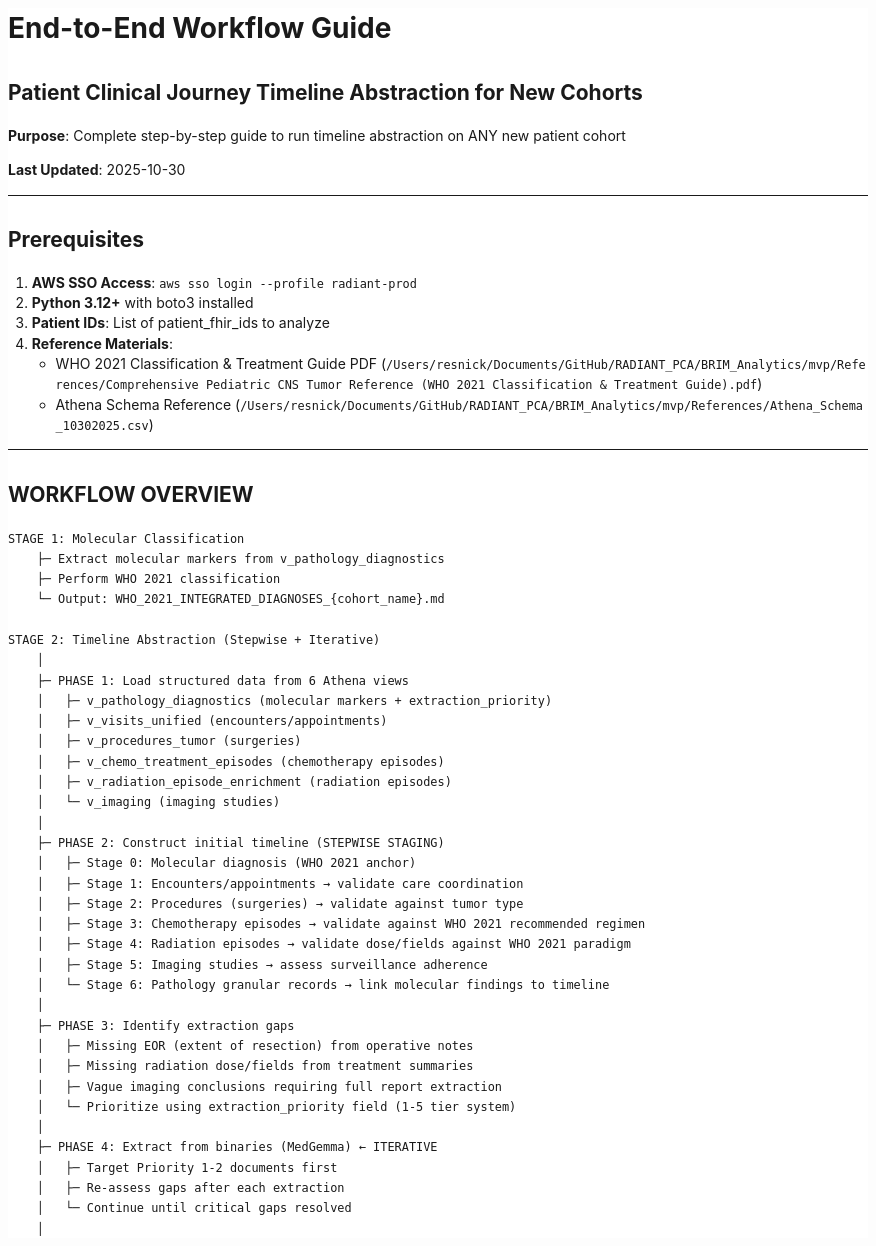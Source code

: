 # End-to-End Workflow Guide
## Patient Clinical Journey Timeline Abstraction for New Cohorts

**Purpose**: Complete step-by-step guide to run timeline abstraction on ANY new patient cohort

**Last Updated**: 2025-10-30

---

## Prerequisites

1. **AWS SSO Access**: `aws sso login --profile radiant-prod`
2. **Python 3.12+** with boto3 installed
3. **Patient IDs**: List of patient_fhir_ids to analyze
4. **Reference Materials**:
   - WHO 2021 Classification & Treatment Guide PDF (`/Users/resnick/Documents/GitHub/RADIANT_PCA/BRIM_Analytics/mvp/References/Comprehensive Pediatric CNS Tumor Reference (WHO 2021 Classification & Treatment Guide).pdf`)
   - Athena Schema Reference (`/Users/resnick/Documents/GitHub/RADIANT_PCA/BRIM_Analytics/mvp/References/Athena_Schema_10302025.csv`)

---

## WORKFLOW OVERVIEW

```
STAGE 1: Molecular Classification
    ├─ Extract molecular markers from v_pathology_diagnostics
    ├─ Perform WHO 2021 classification
    └─ Output: WHO_2021_INTEGRATED_DIAGNOSES_{cohort_name}.md

STAGE 2: Timeline Abstraction (Stepwise + Iterative)
    │
    ├─ PHASE 1: Load structured data from 6 Athena views
    │   ├─ v_pathology_diagnostics (molecular markers + extraction_priority)
    │   ├─ v_visits_unified (encounters/appointments)
    │   ├─ v_procedures_tumor (surgeries)
    │   ├─ v_chemo_treatment_episodes (chemotherapy episodes)
    │   ├─ v_radiation_episode_enrichment (radiation episodes)
    │   └─ v_imaging (imaging studies)
    │
    ├─ PHASE 2: Construct initial timeline (STEPWISE STAGING)
    │   ├─ Stage 0: Molecular diagnosis (WHO 2021 anchor)
    │   ├─ Stage 1: Encounters/appointments → validate care coordination
    │   ├─ Stage 2: Procedures (surgeries) → validate against tumor type
    │   ├─ Stage 3: Chemotherapy episodes → validate against WHO 2021 recommended regimen
    │   ├─ Stage 4: Radiation episodes → validate dose/fields against WHO 2021 paradigm
    │   ├─ Stage 5: Imaging studies → assess surveillance adherence
    │   └─ Stage 6: Pathology granular records → link molecular findings to timeline
    │
    ├─ PHASE 3: Identify extraction gaps
    │   ├─ Missing EOR (extent of resection) from operative notes
    │   ├─ Missing radiation dose/fields from treatment summaries
    │   ├─ Vague imaging conclusions requiring full report extraction
    │   └─ Prioritize using extraction_priority field (1-5 tier system)
    │
    ├─ PHASE 4: Extract from binaries (MedGemma) ← ITERATIVE
    │   ├─ Target Priority 1-2 documents first
    │   ├─ Re-assess gaps after each extraction
    │   └─ Continue until critical gaps resolved
    │
```